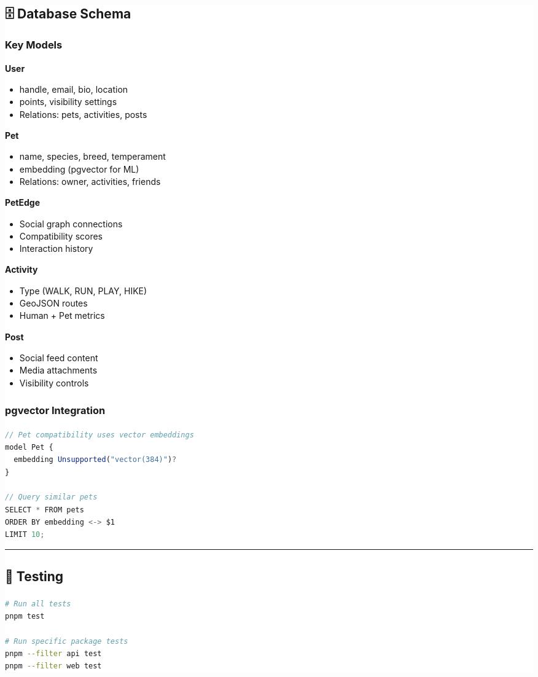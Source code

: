 
## 🗄️ Database Schema

### Key Models

**User**
- handle, email, bio, location
- points, visibility settings
- Relations: pets, activities, posts

**Pet**
- name, species, breed, temperament
- embedding (pgvector for ML)
- Relations: owner, activities, friends

**PetEdge**
- Social graph connections
- Compatibility scores
- Interaction history

**Activity**
- Type (WALK, RUN, PLAY, HIKE)
- GeoJSON routes
- Human + Pet metrics

**Post**
- Social feed content
- Media attachments
- Visibility controls

### pgvector Integration

```typescript
// Pet compatibility uses vector embeddings
model Pet {
  embedding Unsupported("vector(384)")?
}

// Query similar pets
SELECT * FROM pets
ORDER BY embedding <-> $1
LIMIT 10;
```

---

## 🧪 Testing

```bash
# Run all tests
pnpm test

# Run specific package tests
pnpm --filter api test
pnpm --filter web test
```
